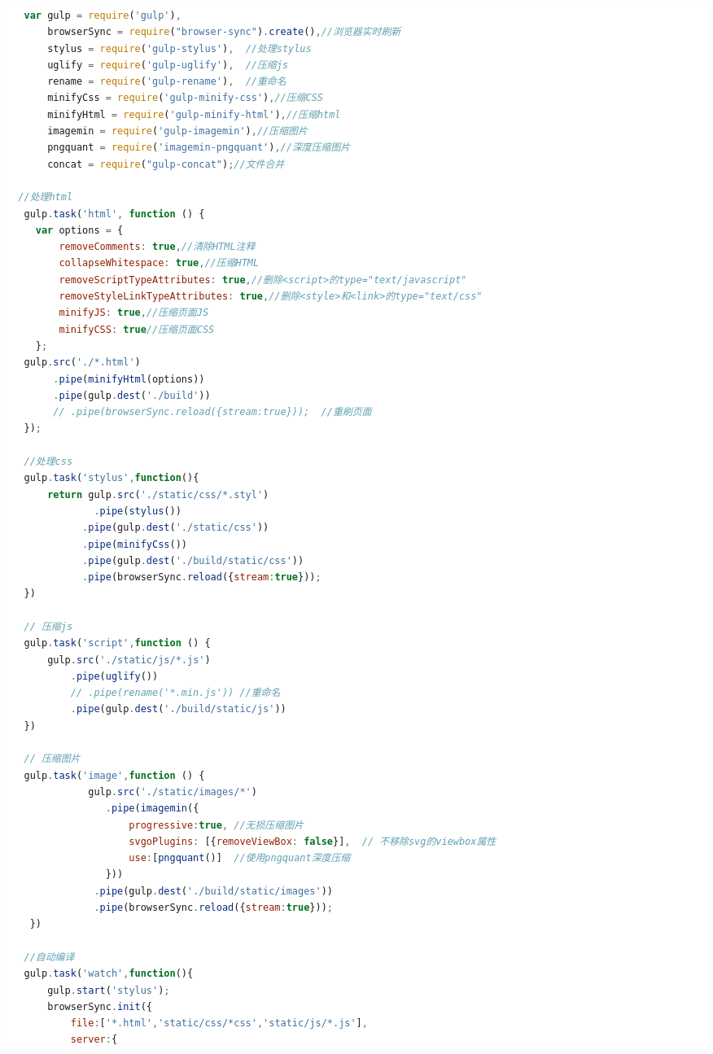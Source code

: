    ```JavaScript
      var gulp = require('gulp'),
	      browserSync = require("browser-sync").create(),//浏览器实时刷新 
	      stylus = require('gulp-stylus'),  //处理stylus
	      uglify = require('gulp-uglify'),  //压缩js
	      rename = require('gulp-rename'),  //重命名
	      minifyCss = require('gulp-minify-css'),//压缩CSS
	      minifyHtml = require('gulp-minify-html'),//压缩html
	      imagemin = require('gulp-imagemin'),//压缩图片
	      pngquant = require('imagemin-pngquant'),//深度压缩图片
	      concat = require("gulp-concat");//文件合并

     //处理html  
      gulp.task('html', function () {  
        var options = {  
            removeComments: true,//清除HTML注释  
            collapseWhitespace: true,//压缩HTML  
            removeScriptTypeAttributes: true,//删除<script>的type="text/javascript"  
            removeStyleLinkTypeAttributes: true,//删除<style>和<link>的type="text/css"  
            minifyJS: true,//压缩页面JS  
            minifyCSS: true//压缩页面CSS  
        };  
      gulp.src('./*.html')  
           .pipe(minifyHtml(options))  
           .pipe(gulp.dest('./build'))  
           // .pipe(browserSync.reload({stream:true}));  //重刷页面
      });  

      //处理css
      gulp.task('stylus',function(){
	      return gulp.src('./static/css/*.styl')
				  .pipe(stylus())
				.pipe(gulp.dest('./static/css'))
				.pipe(minifyCss())
				.pipe(gulp.dest('./build/static/css'))
				.pipe(browserSync.reload({stream:true}));  
      })

      // 压缩js
      gulp.task('script',function () {
          gulp.src('./static/js/*.js')
              .pipe(uglify())
              // .pipe(rename('*.min.js')) //重命名
              .pipe(gulp.dest('./build/static/js'))
      })

      // 压缩图片
      gulp.task('image',function () {
                 gulp.src('./static/images/*')
                    .pipe(imagemin({
                        progressive:true, //无损压缩图片
                        svgoPlugins: [{removeViewBox: false}],  // 不移除svg的viewbox属性 
                        use:[pngquant()]  //使用pngquant深度压缩
                    }))
                  .pipe(gulp.dest('./build/static/images'))
                  .pipe(browserSync.reload({stream:true}));  
       })

      //自动编译
      gulp.task('watch',function(){
	      gulp.start('stylus');  
	      browserSync.init({
		      file:['*.html','static/css/*css','static/js/*.js'],
		      server:{
   ```